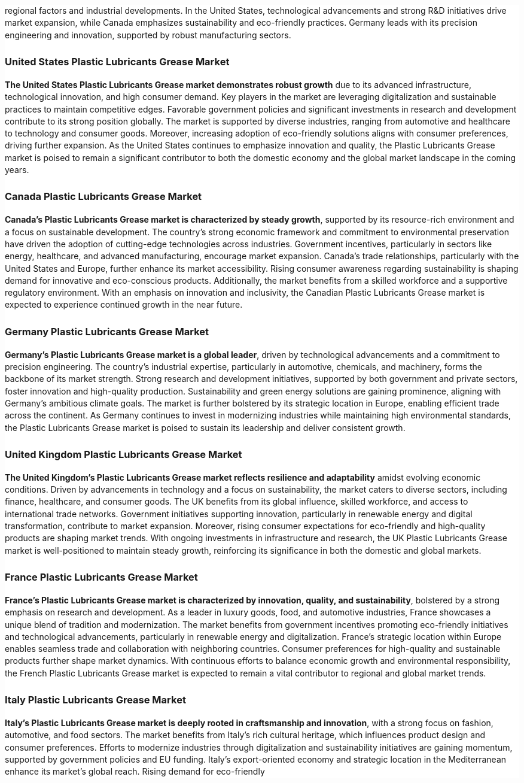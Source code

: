 regional factors and industrial developments. In the United States, technological advancements and strong R&amp;D initiatives drive market expansion, while Canada emphasizes sustainability and eco-friendly practices. Germany leads with its precision engineering and innovation, supported by robust manufacturing sectors.</span></em></p></blockquote><h3><strong>United States Plastic Lubricants Grease Market</strong></h3><p><strong>The United States Plastic Lubricants Grease market demonstrates robust growth</strong> due to its advanced infrastructure, technological innovation, and high consumer demand. Key players in the market are leveraging digitalization and sustainable practices to maintain competitive edges. Favorable government policies and significant investments in research and development contribute to its strong position globally. The market is supported by diverse industries, ranging from automotive and healthcare to technology and consumer goods. Moreover, increasing adoption of eco-friendly solutions aligns with consumer preferences, driving further expansion. As the United States continues to emphasize innovation and quality, the Plastic Lubricants Grease market is poised to remain a significant contributor to both the domestic economy and the global market landscape in the coming years.</p><h3><strong>Canada Plastic Lubricants Grease Market</strong></h3><p><strong>Canada&rsquo;s Plastic Lubricants Grease market is characterized by steady growth</strong>, supported by its resource-rich environment and a focus on sustainable development. The country&rsquo;s strong economic framework and commitment to environmental preservation have driven the adoption of cutting-edge technologies across industries. Government incentives, particularly in sectors like energy, healthcare, and advanced manufacturing, encourage market expansion. Canada&rsquo;s trade relationships, particularly with the United States and Europe, further enhance its market accessibility. Rising consumer awareness regarding sustainability is shaping demand for innovative and eco-conscious products. Additionally, the market benefits from a skilled workforce and a supportive regulatory environment. With an emphasis on innovation and inclusivity, the Canadian Plastic Lubricants Grease market is expected to experience continued growth in the near future.</p><h3><strong>Germany Plastic Lubricants Grease Market</strong></h3><p><strong>Germany&rsquo;s Plastic Lubricants Grease market is a global leader</strong>, driven by technological advancements and a commitment to precision engineering. The country&rsquo;s industrial expertise, particularly in automotive, chemicals, and machinery, forms the backbone of its market strength. Strong research and development initiatives, supported by both government and private sectors, foster innovation and high-quality production. Sustainability and green energy solutions are gaining prominence, aligning with Germany&rsquo;s ambitious climate goals. The market is further bolstered by its strategic location in Europe, enabling efficient trade across the continent. As Germany continues to invest in modernizing industries while maintaining high environmental standards, the Plastic Lubricants Grease market is poised to sustain its leadership and deliver consistent growth.</p><h3><strong>United Kingdom Plastic Lubricants Grease Market</strong></h3><p><strong>The United Kingdom&rsquo;s Plastic Lubricants Grease market reflects resilience and adaptability</strong> amidst evolving economic conditions. Driven by advancements in technology and a focus on sustainability, the market caters to diverse sectors, including finance, healthcare, and consumer goods. The UK benefits from its global influence, skilled workforce, and access to international trade networks. Government initiatives supporting innovation, particularly in renewable energy and digital transformation, contribute to market expansion. Moreover, rising consumer expectations for eco-friendly and high-quality products are shaping market trends. With ongoing investments in infrastructure and research, the UK Plastic Lubricants Grease market is well-positioned to maintain steady growth, reinforcing its significance in both the domestic and global markets.</p><h3><strong>France Plastic Lubricants Grease Market</strong></h3><p><strong>France&rsquo;s Plastic Lubricants Grease market is characterized by innovation, quality, and sustainability</strong>, bolstered by a strong emphasis on research and development. As a leader in luxury goods, food, and automotive industries, France showcases a unique blend of tradition and modernization. The market benefits from government incentives promoting eco-friendly initiatives and technological advancements, particularly in renewable energy and digitalization. France&rsquo;s strategic location within Europe enables seamless trade and collaboration with neighboring countries. Consumer preferences for high-quality and sustainable products further shape market dynamics. With continuous efforts to balance economic growth and environmental responsibility, the French Plastic Lubricants Grease market is expected to remain a vital contributor to regional and global market trends.</p><h3><strong>Italy Plastic Lubricants Grease Market</strong></h3><p><strong>Italy&rsquo;s Plastic Lubricants Grease market is deeply rooted in craftsmanship and innovation</strong>, with a strong focus on fashion, automotive, and food sectors. The market benefits from Italy&rsquo;s rich cultural heritage, which influences product design and consumer preferences. Efforts to modernize industries through digitalization and sustainability initiatives are gaining momentum, supported by government policies and EU funding. Italy&rsquo;s export-oriented economy and strategic location in the Mediterranean enhance its market&rsquo;s global reach. Rising demand for eco-friendly